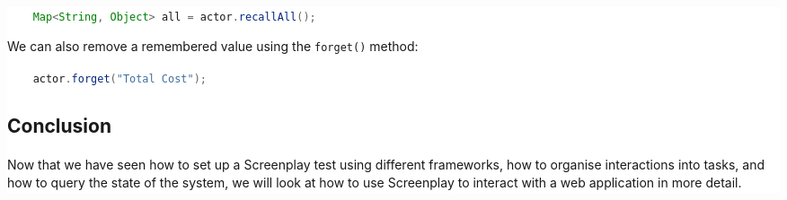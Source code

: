 ```java
    Map<String, Object> all = actor.recallAll();
```

We can also remove a remembered value using the `forget()` method:

```java
    actor.forget("Total Cost");
```

## Conclusion
Now that we have seen how to set up a Screenplay test using different frameworks, how to organise interactions into tasks, and how to query the state of the system, we will look at how to use Screenplay to interact with a web application in more detail.

